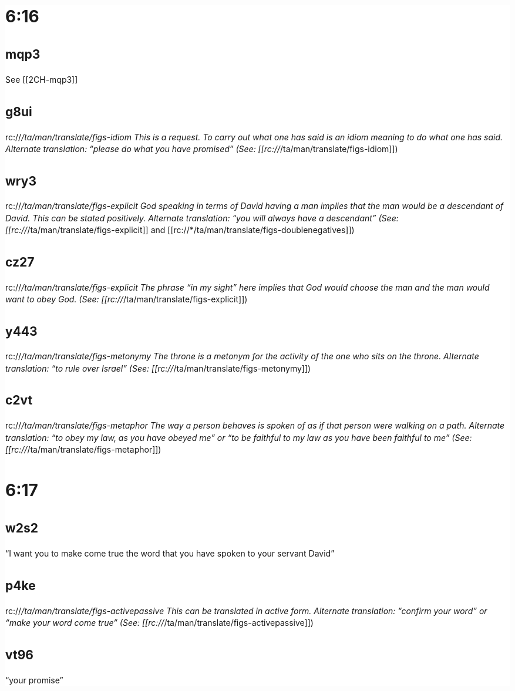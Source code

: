 # 6:16
## mqp3
See [[2CH-mqp3]]
## g8ui
rc://*/ta/man/translate/figs-idiom
This is a request. To carry out what one has said is an idiom meaning to do what one has said. Alternate translation: “please do what you have promised” (See: [[rc://*/ta/man/translate/figs-idiom]])

## wry3
rc://*/ta/man/translate/figs-explicit
God speaking in terms of David having a man implies that the man would be a descendant of David. This can be stated positively. Alternate translation: “you will always have a descendant” (See: [[rc://*/ta/man/translate/figs-explicit]] and [[rc://*/ta/man/translate/figs-doublenegatives]])

## cz27
rc://*/ta/man/translate/figs-explicit
The phrase “in my sight” here implies that God would choose the man and the man would want to obey God. (See: [[rc://*/ta/man/translate/figs-explicit]])

## y443
rc://*/ta/man/translate/figs-metonymy
The throne is a metonym for the activity of the one who sits on the throne. Alternate translation: “to rule over Israel” (See: [[rc://*/ta/man/translate/figs-metonymy]])

## c2vt
rc://*/ta/man/translate/figs-metaphor
The way a person behaves is spoken of as if that person were walking on a path. Alternate translation: “to obey my law, as you have obeyed me” or “to be faithful to my law as you have been faithful to me” (See: [[rc://*/ta/man/translate/figs-metaphor]])

# 6:17
## w2s2
“I want you to make come true the word that you have spoken to your servant David”

## p4ke
rc://*/ta/man/translate/figs-activepassive
This can be translated in active form. Alternate translation: “confirm your word” or “make your word come true” (See: [[rc://*/ta/man/translate/figs-activepassive]])

## vt96
“your promise”

